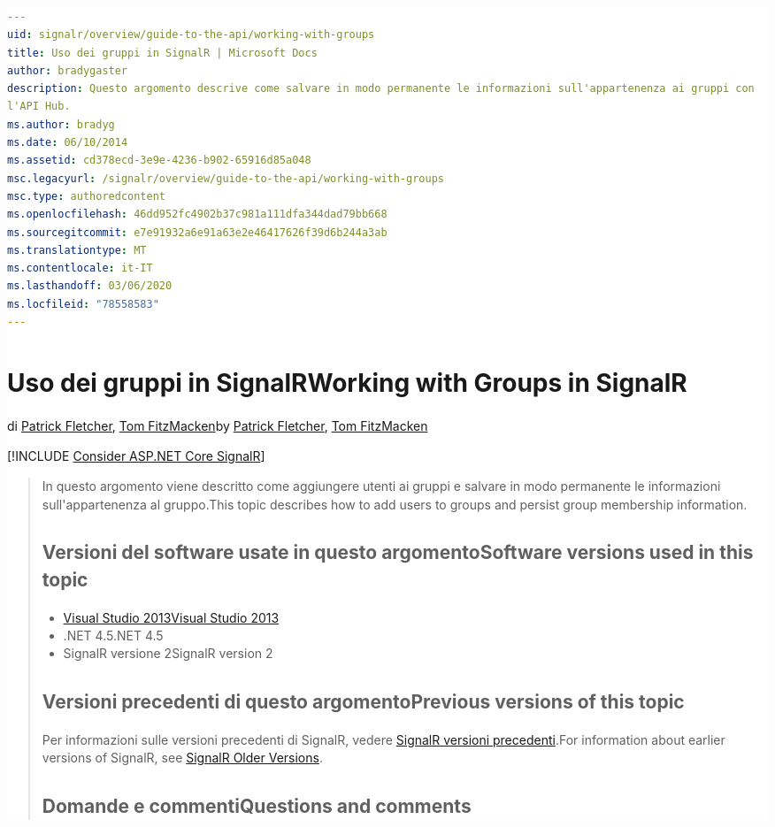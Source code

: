 ```yaml
---
uid: signalr/overview/guide-to-the-api/working-with-groups
title: Uso dei gruppi in SignalR | Microsoft Docs
author: bradygaster
description: Questo argomento descrive come salvare in modo permanente le informazioni sull'appartenenza ai gruppi con l'API Hub.
ms.author: bradyg
ms.date: 06/10/2014
ms.assetid: cd378ecd-3e9e-4236-b902-65916d85a048
msc.legacyurl: /signalr/overview/guide-to-the-api/working-with-groups
msc.type: authoredcontent
ms.openlocfilehash: 46dd952fc4902b37c981a111dfa344dad79bb668
ms.sourcegitcommit: e7e91932a6e91a63e2e46417626f39d6b244a3ab
ms.translationtype: MT
ms.contentlocale: it-IT
ms.lasthandoff: 03/06/2020
ms.locfileid: "78558583"
---
```

# <a name="working-with-groups-in-signalr"></a><span data-ttu-id="380bf-103">Uso dei gruppi in SignalR</span><span class="sxs-lookup"><span data-stu-id="380bf-103">Working with Groups in SignalR</span></span>

<span data-ttu-id="380bf-104">di [Patrick Fletcher](https://github.com/pfletcher), [Tom FitzMacken](https://github.com/tfitzmac)</span><span class="sxs-lookup"><span data-stu-id="380bf-104">by [Patrick Fletcher](https://github.com/pfletcher), [Tom FitzMacken](https://github.com/tfitzmac)</span></span>

[!INCLUDE [Consider ASP.NET Core SignalR](~/includes/signalr/signalr-version-disambiguation.md)]

> <span data-ttu-id="380bf-105">In questo argomento viene descritto come aggiungere utenti ai gruppi e salvare in modo permanente le informazioni sull'appartenenza al gruppo.</span><span class="sxs-lookup"><span data-stu-id="380bf-105">This topic describes how to add users to groups and persist group membership information.</span></span>
>
> ## <a name="software-versions-used-in-this-topic"></a><span data-ttu-id="380bf-106">Versioni del software usate in questo argomento</span><span class="sxs-lookup"><span data-stu-id="380bf-106">Software versions used in this topic</span></span>
>
>
> - [<span data-ttu-id="380bf-107">Visual Studio 2013</span><span class="sxs-lookup"><span data-stu-id="380bf-107">Visual Studio 2013</span></span>](https://my.visualstudio.com/Downloads?q=visual%20studio%202013)
> - <span data-ttu-id="380bf-108">.NET 4.5</span><span class="sxs-lookup"><span data-stu-id="380bf-108">.NET 4.5</span></span>
> - <span data-ttu-id="380bf-109">SignalR versione 2</span><span class="sxs-lookup"><span data-stu-id="380bf-109">SignalR version 2</span></span>
>
>
>
> ## <a name="previous-versions-of-this-topic"></a><span data-ttu-id="380bf-110">Versioni precedenti di questo argomento</span><span class="sxs-lookup"><span data-stu-id="380bf-110">Previous versions of this topic</span></span>
>
> <span data-ttu-id="380bf-111">Per informazioni sulle versioni precedenti di SignalR, vedere [SignalR versioni precedenti](../older-versions/index.md).</span><span class="sxs-lookup"><span data-stu-id="380bf-111">For information about earlier versions of SignalR, see [SignalR Older Versions](../older-versions/index.md).</span></span>
>
> ## <a name="questions-and-comments"></a><span data-ttu-id="380bf-112">Domande e commenti</span><span class="sxs-lookup"><span data-stu-id="380bf-112">Questions and comments</span></span>